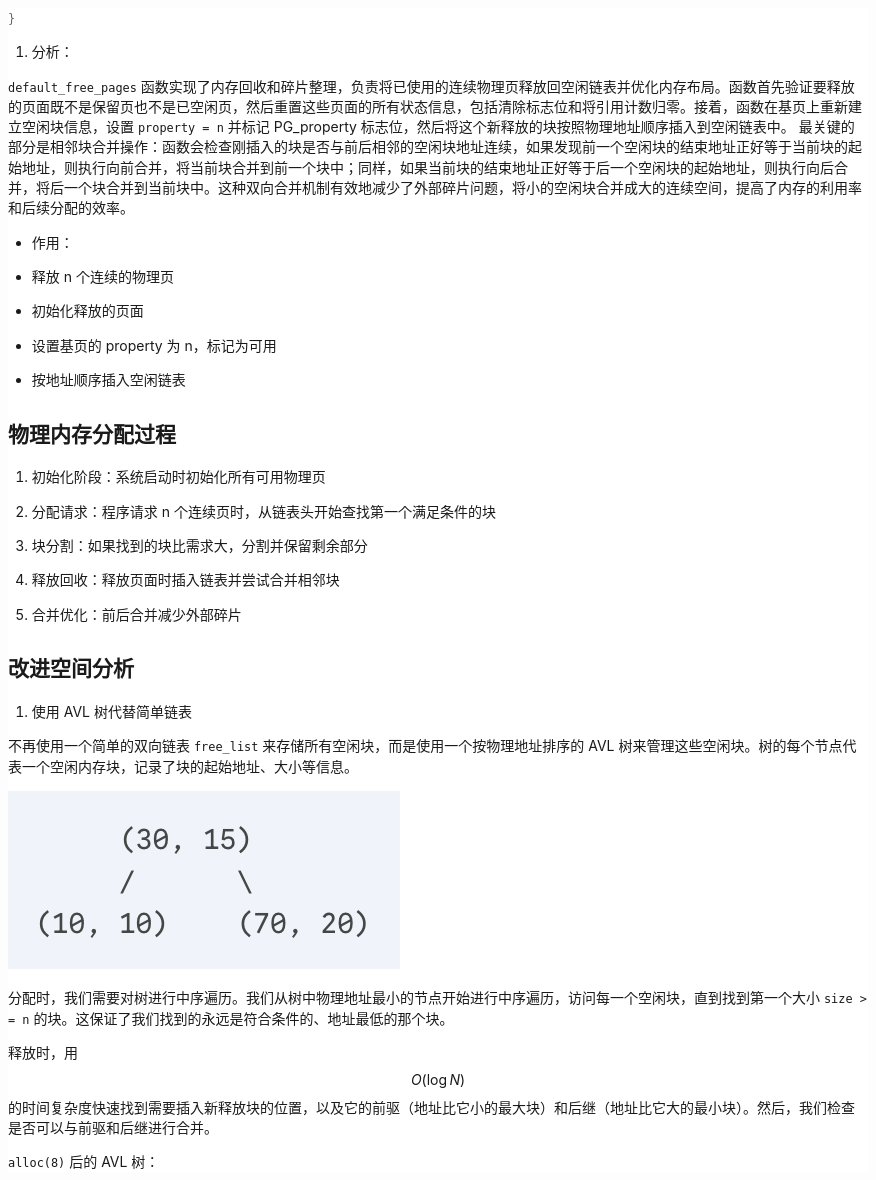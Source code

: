 ```c
}
```

1. 分析：

`default_free_pages` 函数实现了内存回收和碎片整理，负责将已使用的连续物理页释放回空闲链表并优化内存布局。函数首先验证要释放的页面既不是保留页也不是已空闲页，然后重置这些页面的所有状态信息，包括清除标志位和将引用计数归零。接着，函数在基页上重新建立空闲块信息，设置 `property = n` 并标记 PG_property 标志位，然后将这个新释放的块按照物理地址顺序插入到空闲链表中。
最关键的部分是相邻块合并操作：函数会检查刚插入的块是否与前后相邻的空闲块地址连续，如果发现前一个空闲块的结束地址正好等于当前块的起始地址，则执行向前合并，将当前块合并到前一个块中；同样，如果当前块的结束地址正好等于后一个空闲块的起始地址，则执行向后合并，将后一个块合并到当前块中。这种双向合并机制有效地减少了外部碎片问题，将小的空闲块合并成大的连续空间，提高了内存的利用率和后续分配的效率。

* 作用：

- 释放 n 个连续的物理页

- 初始化释放的页面

- 设置基页的 property 为 n，标记为可用

- 按地址顺序插入空闲链表

## 物理内存分配过程

1. 初始化阶段：系统启动时初始化所有可用物理页

2. 分配请求：程序请求 n 个连续页时，从链表头开始查找第一个满足条件的块

3. 块分割：如果找到的块比需求大，分割并保留剩余部分

4. 释放回收：释放页面时插入链表并尝试合并相邻块

5. 合并优化：前后合并减少外部碎片

## 改进空间分析

1. 使用 AVL 树代替简单链表

不再使用一个简单的双向链表 `free_list` 来存储所有空闲块，而是使用一个按物理地址排序的 AVL 树来管理这些空闲块。树的每个节点代表一个空闲内存块，记录了块的起始地址、大小等信息。

![](images/image-1.png)

分配时，我们需要对树进行中序遍历。我们从树中物理地址最小的节点开始进行中序遍历，访问每一个空闲块，直到找到第一个大小 `size >= n` 的块。这保证了我们找到的永远是符合条件的、地址最低的那个块。



释放时，用 $$O(\log N)$$ 的时间复杂度快速找到需要插入新释放块的位置，以及它的前驱（地址比它小的最大块）和后继（地址比它大的最小块）。然后，我们检查是否可以与前驱和后继进行合并。

`alloc(8)` 后的 AVL 树：
